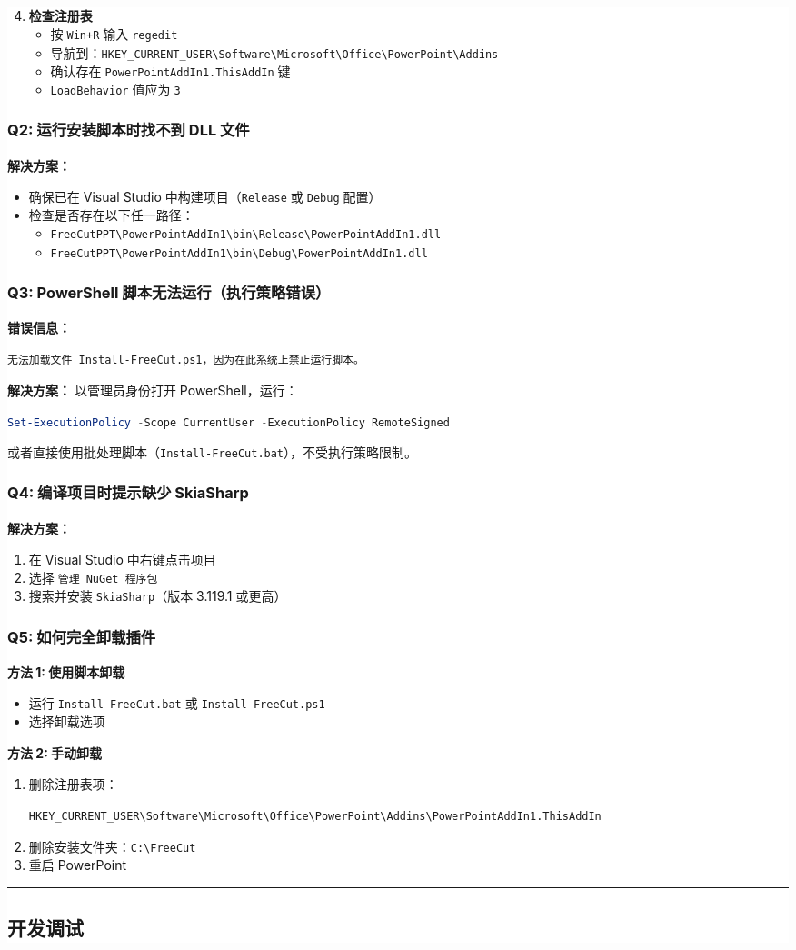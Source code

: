 4. **检查注册表**
   - 按 `Win+R` 输入 `regedit`
   - 导航到：`HKEY_CURRENT_USER\Software\Microsoft\Office\PowerPoint\Addins`
   - 确认存在 `PowerPointAddIn1.ThisAddIn` 键
   - `LoadBehavior` 值应为 `3`

### Q2: 运行安装脚本时找不到 DLL 文件

**解决方案：**
- 确保已在 Visual Studio 中构建项目（`Release` 或 `Debug` 配置）
- 检查是否存在以下任一路径：
  - `FreeCutPPT\PowerPointAddIn1\bin\Release\PowerPointAddIn1.dll`
  - `FreeCutPPT\PowerPointAddIn1\bin\Debug\PowerPointAddIn1.dll`

### Q3: PowerShell 脚本无法运行（执行策略错误）

**错误信息：**
```
无法加载文件 Install-FreeCut.ps1，因为在此系统上禁止运行脚本。
```

**解决方案：**
以管理员身份打开 PowerShell，运行：
```powershell
Set-ExecutionPolicy -Scope CurrentUser -ExecutionPolicy RemoteSigned
```

或者直接使用批处理脚本（`Install-FreeCut.bat`），不受执行策略限制。

### Q4: 编译项目时提示缺少 SkiaSharp

**解决方案：**
1. 在 Visual Studio 中右键点击项目
2. 选择 `管理 NuGet 程序包`
3. 搜索并安装 `SkiaSharp`（版本 3.119.1 或更高）

### Q5: 如何完全卸载插件

**方法 1: 使用脚本卸载**
- 运行 `Install-FreeCut.bat` 或 `Install-FreeCut.ps1`
- 选择卸载选项

**方法 2: 手动卸载**
1. 删除注册表项：
   ```
   HKEY_CURRENT_USER\Software\Microsoft\Office\PowerPoint\Addins\PowerPointAddIn1.ThisAddIn
   ```
2. 删除安装文件夹：`C:\FreeCut`
3. 重启 PowerPoint

---

## 开发调试
